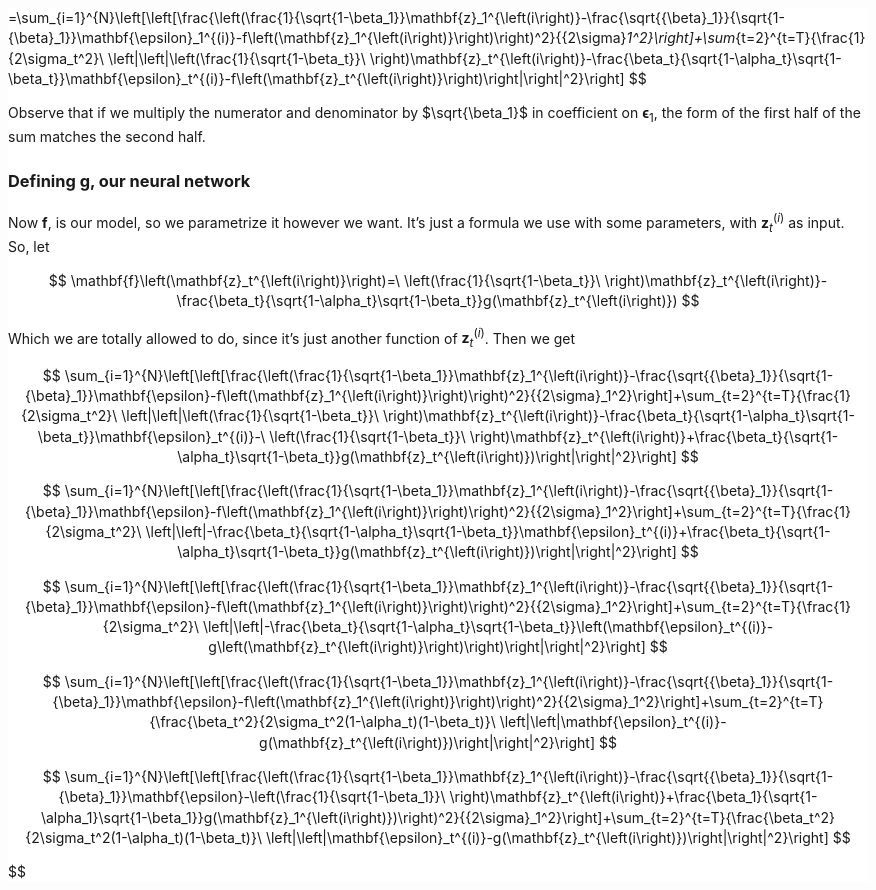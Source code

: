 =\sum_{i=1}^{N}\left[\left[\frac{\left(\frac{1}{\sqrt{1-\beta_1}}\mathbf{z}_1^{\left(i\right)}-\frac{\sqrt{{\beta}_1}}{\sqrt{1-{\beta}_1}}\mathbf{\epsilon}_1^{(i)}-f\left(\mathbf{z}_1^{\left(i\right)}\right)\right)^2}{{2\sigma}_1^2}\right]+\sum_{t=2}^{t=T}{\frac{1}{2\sigma_t^2}\ \left|\left|\left(\frac{1}{\sqrt{1-\beta_t}}\ \right)\mathbf{z}_t^{\left(i\right)}-\frac{\beta_t}{\sqrt{1-\alpha_t}\sqrt{1-\beta_t}}\mathbf{\epsilon}_t^{(i)}-f\left(\mathbf{z}_t^{\left(i\right)}\right)\right|\right|^2}\right]
$$

Observe that if we multiply the numerator and denominator by $\sqrt{\beta_1}$ in coefficient on $\mathbf{\epsilon}_1$, the form of the first half of the sum matches the second half.

### Defining $\mathbf{g}$, our neural network
Now $\mathbf{f}$, is our model, so we parametrize it however we want. It’s just a formula we use with some parameters, with $\mathbf{z}_t^{(i)}$ as input. So, let 

$$
\mathbf{f}\left(\mathbf{z}_t^{\left(i\right)}\right)=\ \left(\frac{1}{\sqrt{1-\beta_t}}\ \right)\mathbf{z}_t^{\left(i\right)}-\frac{\beta_t}{\sqrt{1-\alpha_t}\sqrt{1-\beta_t}}g(\mathbf{z}_t^{\left(i\right)})
$$

Which we are totally allowed to do, since it’s just another function of $\mathbf{z}_t^{(i)}$.
Then we get

$$
\sum_{i=1}^{N}\left[\left[\frac{\left(\frac{1}{\sqrt{1-\beta_1}}\mathbf{z}_1^{\left(i\right)}-\frac{\sqrt{{\beta}_1}}{\sqrt{1-{\beta}_1}}\mathbf{\epsilon}-f\left(\mathbf{z}_1^{\left(i\right)}\right)\right)^2}{{2\sigma}_1^2}\right]+\sum_{t=2}^{t=T}{\frac{1}{2\sigma_t^2}\ \left|\left|\left(\frac{1}{\sqrt{1-\beta_t}}\ \right)\mathbf{z}_t^{\left(i\right)}-\frac{\beta_t}{\sqrt{1-\alpha_t}\sqrt{1-\beta_t}}\mathbf{\epsilon}_t^{(i)}-\ \left(\frac{1}{\sqrt{1-\beta_t}}\ \right)\mathbf{z}_t^{\left(i\right)}+\frac{\beta_t}{\sqrt{1-\alpha_t}\sqrt{1-\beta_t}}g(\mathbf{z}_t^{\left(i\right)})\right|\right|^2}\right]
$$

$$
\sum_{i=1}^{N}\left[\left[\frac{\left(\frac{1}{\sqrt{1-\beta_1}}\mathbf{z}_1^{\left(i\right)}-\frac{\sqrt{{\beta}_1}}{\sqrt{1-{\beta}_1}}\mathbf{\epsilon}-f\left(\mathbf{z}_1^{\left(i\right)}\right)\right)^2}{{2\sigma}_1^2}\right]+\sum_{t=2}^{t=T}{\frac{1}{2\sigma_t^2}\ \left|\left|-\frac{\beta_t}{\sqrt{1-\alpha_t}\sqrt{1-\beta_t}}\mathbf{\epsilon}_t^{(i)}+\frac{\beta_t}{\sqrt{1-\alpha_t}\sqrt{1-\beta_t}}g(\mathbf{z}_t^{\left(i\right)})\right|\right|^2}\right]
$$

$$
\sum_{i=1}^{N}\left[\left[\frac{\left(\frac{1}{\sqrt{1-\beta_1}}\mathbf{z}_1^{\left(i\right)}-\frac{\sqrt{{\beta}_1}}{\sqrt{1-{\beta}_1}}\mathbf{\epsilon}-f\left(\mathbf{z}_1^{\left(i\right)}\right)\right)^2}{{2\sigma}_1^2}\right]+\sum_{t=2}^{t=T}{\frac{1}{2\sigma_t^2}\ \left|\left|-\frac{\beta_t}{\sqrt{1-\alpha_t}\sqrt{1-\beta_t}}\left(\mathbf{\epsilon}_t^{(i)}-g\left(\mathbf{z}_t^{\left(i\right)}\right)\right)\right|\right|^2}\right]
$$

$$
\sum_{i=1}^{N}\left[\left[\frac{\left(\frac{1}{\sqrt{1-\beta_1}}\mathbf{z}_1^{\left(i\right)}-\frac{\sqrt{{\beta}_1}}{\sqrt{1-{\beta}_1}}\mathbf{\epsilon}-f\left(\mathbf{z}_1^{\left(i\right)}\right)\right)^2}{{2\sigma}_1^2}\right]+\sum_{t=2}^{t=T}{\frac{\beta_t^2}{2\sigma_t^2(1-\alpha_t)(1-\beta_t)}\ \left|\left|\mathbf{\epsilon}_t^{(i)}-g(\mathbf{z}_t^{\left(i\right)})\right|\right|^2}\right]
$$

$$
\sum_{i=1}^{N}\left[\left[\frac{\left(\frac{1}{\sqrt{1-\beta_1}}\mathbf{z}_1^{\left(i\right)}-\frac{\sqrt{{\beta}_1}}{\sqrt{1-{\beta}_1}}\mathbf{\epsilon}-\left(\frac{1}{\sqrt{1-\beta_1}}\ \right)\mathbf{z}_t^{\left(i\right)}+\frac{\beta_1}{\sqrt{1-\alpha_1}\sqrt{1-\beta_1}}g(\mathbf{z}_1^{\left(i\right)})\right)^2}{{2\sigma}_1^2}\right]+\sum_{t=2}^{t=T}{\frac{\beta_t^2}{2\sigma_t^2(1-\alpha_t)(1-\beta_t)}\ \left|\left|\mathbf{\epsilon}_t^{(i)}-g(\mathbf{z}_t^{\left(i\right)})\right|\right|^2}\right]
$$

$$